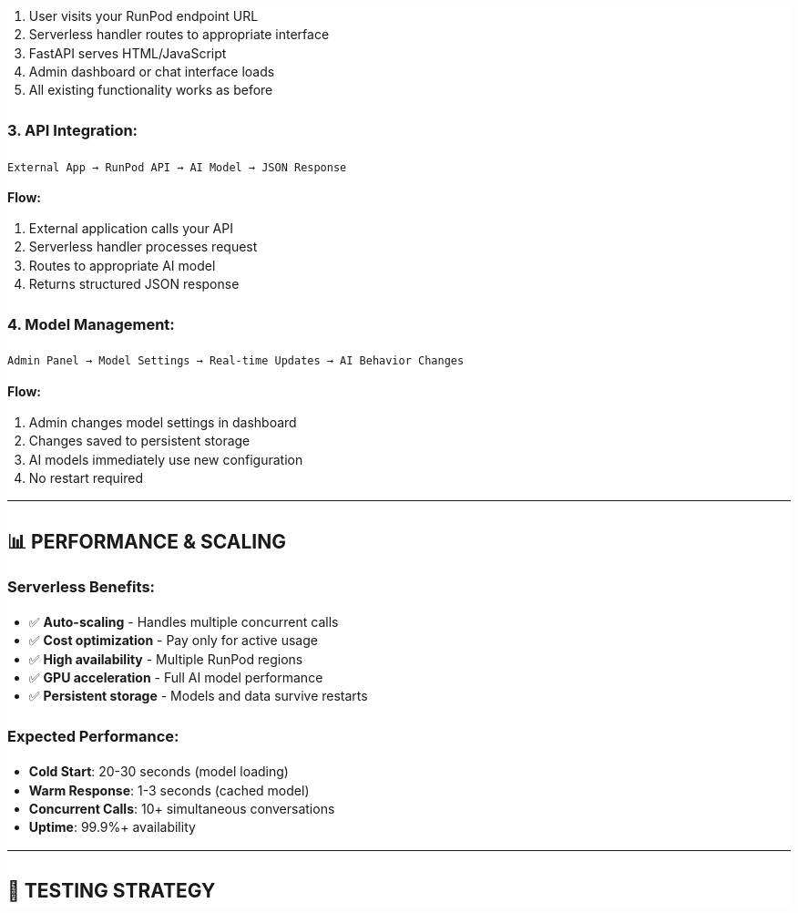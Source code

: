 1. User visits your RunPod endpoint URL
2. Serverless handler routes to appropriate interface
3. FastAPI serves HTML/JavaScript
4. Admin dashboard or chat interface loads
5. All existing functionality works as before

### **3. API Integration:**

```
External App → RunPod API → AI Model → JSON Response
```

**Flow:**

1. External application calls your API
2. Serverless handler processes request
3. Routes to appropriate AI model
4. Returns structured JSON response

### **4. Model Management:**

```
Admin Panel → Model Settings → Real-time Updates → AI Behavior Changes
```

**Flow:**

1. Admin changes model settings in dashboard
2. Changes saved to persistent storage
3. AI models immediately use new configuration
4. No restart required

---

## 📊 **PERFORMANCE & SCALING**

### **Serverless Benefits:**

- ✅ **Auto-scaling** - Handles multiple concurrent calls
- ✅ **Cost optimization** - Pay only for active usage
- ✅ **High availability** - Multiple RunPod regions
- ✅ **GPU acceleration** - Full AI model performance
- ✅ **Persistent storage** - Models and data survive restarts

### **Expected Performance:**

- **Cold Start**: 20-30 seconds (model loading)
- **Warm Response**: 1-3 seconds (cached model)
- **Concurrent Calls**: 10+ simultaneous conversations
- **Uptime**: 99.9%+ availability

---

## 🧪 **TESTING STRATEGY**

